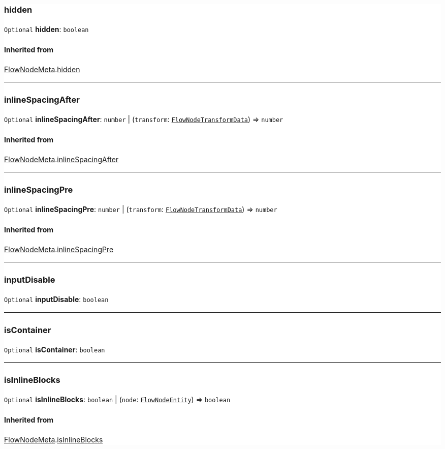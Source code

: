 ### hidden

`Optional` **hidden**: `boolean`

#### Inherited from

[FlowNodeMeta](/auto-docs/free-layout-editor/interfaces/FlowNodeMeta.md).[hidden](/auto-docs/free-layout-editor/interfaces/FlowNodeMeta.md#hidden)

***

### inlineSpacingAfter

`Optional` **inlineSpacingAfter**: `number` | (`transform`: [`FlowNodeTransformData`](/auto-docs/free-layout-editor/classes/FlowNodeTransformData.md)) => `number`

#### Inherited from

[FlowNodeMeta](/auto-docs/free-layout-editor/interfaces/FlowNodeMeta.md).[inlineSpacingAfter](/auto-docs/free-layout-editor/interfaces/FlowNodeMeta.md#inlinespacingafter)

***

### inlineSpacingPre

`Optional` **inlineSpacingPre**: `number` | (`transform`: [`FlowNodeTransformData`](/auto-docs/free-layout-editor/classes/FlowNodeTransformData.md)) => `number`

#### Inherited from

[FlowNodeMeta](/auto-docs/free-layout-editor/interfaces/FlowNodeMeta.md).[inlineSpacingPre](/auto-docs/free-layout-editor/interfaces/FlowNodeMeta.md#inlinespacingpre)

***

### inputDisable

`Optional` **inputDisable**: `boolean`

***

### isContainer

`Optional` **isContainer**: `boolean`

***

### isInlineBlocks

`Optional` **isInlineBlocks**: `boolean` | (`node`: [`FlowNodeEntity`](/auto-docs/free-layout-editor/classes/FlowNodeEntity-1.md)) => `boolean`

#### Inherited from

[FlowNodeMeta](/auto-docs/free-layout-editor/interfaces/FlowNodeMeta.md).[isInlineBlocks](/auto-docs/free-layout-editor/interfaces/FlowNodeMeta.md#isinlineblocks)
